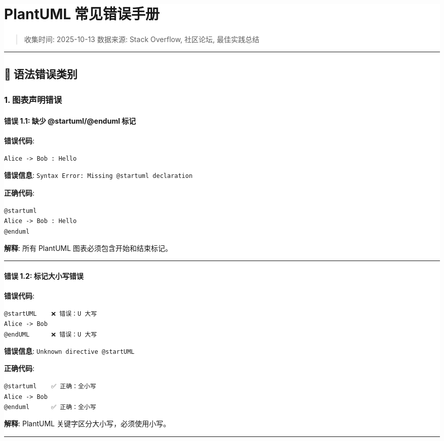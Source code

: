 # PlantUML 常见错误手册

> 收集时间: 2025-10-13
> 数据来源: Stack Overflow, 社区论坛, 最佳实践总结

---

## 🐛 语法错误类别

### 1. 图表声明错误

#### 错误 1.1: 缺少 @startuml/@enduml 标记

**错误代码**:

```plantuml
Alice -> Bob : Hello
```

**错误信息**: `Syntax Error: Missing @startuml declaration`

**正确代码**:

```plantuml
@startuml
Alice -> Bob : Hello
@enduml
```

**解释**: 所有 PlantUML 图表必须包含开始和结束标记。

---

#### 错误 1.2: 标记大小写错误

**错误代码**:

```plantuml
@startUML    ❌ 错误：U 大写
Alice -> Bob
@endUML      ❌ 错误：U 大写
```

**错误信息**: `Unknown directive @startUML`

**正确代码**:

```plantuml
@startuml    ✅ 正确：全小写
Alice -> Bob
@enduml      ✅ 正确：全小写
```

**解释**: PlantUML 关键字区分大小写，必须使用小写。

---

